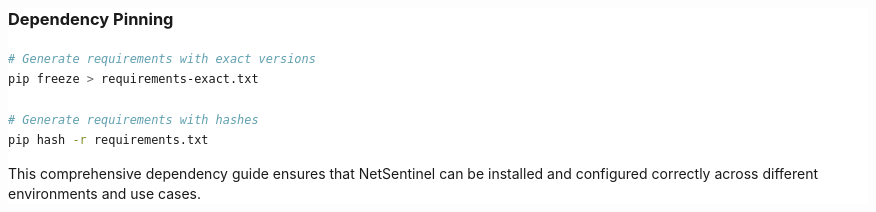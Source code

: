 ### Dependency Pinning
```bash
# Generate requirements with exact versions
pip freeze > requirements-exact.txt

# Generate requirements with hashes
pip hash -r requirements.txt
```

This comprehensive dependency guide ensures that NetSentinel can be installed and configured correctly across different environments and use cases.
